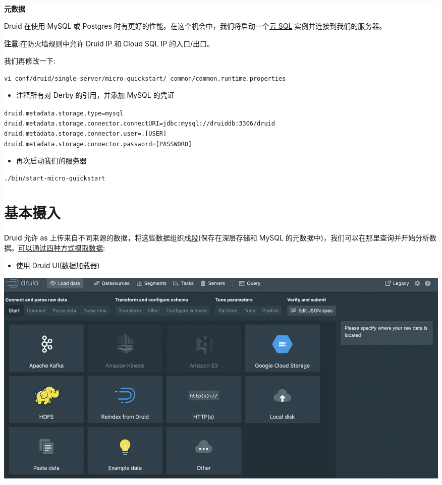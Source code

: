 **元数据**

Druid 在使用 MySQL 或 Postgres 时有更好的性能。在这个机会中，我们将启动一个[云 SQL](https://cloud.google.com/sql/docs/) 实例并连接到我们的服务器。

**注意**:在防火墙规则中允许 Druid IP 和 Cloud SQL IP 的入口/出口。

我们再修改一下:

```
vi conf/druid/single-server/micro-quickstart/_common/common.runtime.properties
```

*   注释所有对 Derby 的引用，并添加 MySQL 的凭证

```
druid.metadata.storage.type=mysql
druid.metadata.storage.connector.connectURI=jdbc:mysql://druiddb:3306/druid
druid.metadata.storage.connector.user=.[USER]
druid.metadata.storage.connector.password=[PASSWORD]
```

*   再次启动我们的服务器

```
./bin/start-micro-quickstart
```

# 基本摄入

Druid 允许 as 上传来自不同来源的数据，将这些数据组织成[段](https://druid.apache.org/docs/latest/tutorials/tutorial-batch.html)(保存在深层存储和 MySQL 的元数据中)，我们可以在那里查询并开始分析数据。[可以通过四种方式摄取数据](https://druid.apache.org/docs/latest/tutorials/tutorial-batch.html):

*   使用 Druid UI(数据加载器)

![](img/08e2117279486f9be54cbc8b8b5630ef.png)
